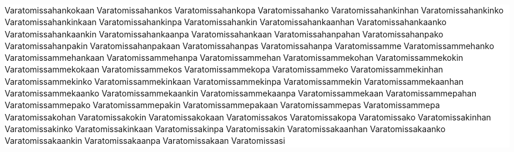 Varatomissahankokaan
Varatomissahankos
Varatomissahankopa
Varatomissahanko
Varatomissahankinhan
Varatomissahankinko
Varatomissahankinkaan
Varatomissahankinpa
Varatomissahankin
Varatomissahankaanhan
Varatomissahankaanko
Varatomissahankaankin
Varatomissahankaanpa
Varatomissahankaan
Varatomissahanpahan
Varatomissahanpako
Varatomissahanpakin
Varatomissahanpakaan
Varatomissahanpas
Varatomissahanpa
Varatomissamme
Varatomissammehanko
Varatomissammehankaan
Varatomissammehanpa
Varatomissammehan
Varatomissammekohan
Varatomissammekokin
Varatomissammekokaan
Varatomissammekos
Varatomissammekopa
Varatomissammeko
Varatomissammekinhan
Varatomissammekinko
Varatomissammekinkaan
Varatomissammekinpa
Varatomissammekin
Varatomissammekaanhan
Varatomissammekaanko
Varatomissammekaankin
Varatomissammekaanpa
Varatomissammekaan
Varatomissammepahan
Varatomissammepako
Varatomissammepakin
Varatomissammepakaan
Varatomissammepas
Varatomissammepa
Varatomissakohan
Varatomissakokin
Varatomissakokaan
Varatomissakos
Varatomissakopa
Varatomissako
Varatomissakinhan
Varatomissakinko
Varatomissakinkaan
Varatomissakinpa
Varatomissakin
Varatomissakaanhan
Varatomissakaanko
Varatomissakaankin
Varatomissakaanpa
Varatomissakaan
Varatomissasi